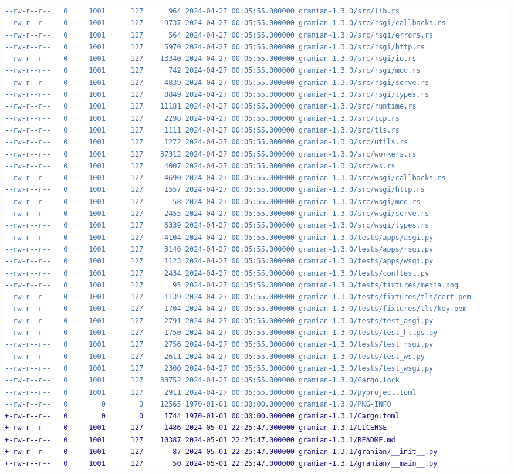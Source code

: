 ```diff
--rw-r--r--   0     1001      127      964 2024-04-27 00:05:55.000000 granian-1.3.0/src/lib.rs
--rw-r--r--   0     1001      127     9737 2024-04-27 00:05:55.000000 granian-1.3.0/src/rsgi/callbacks.rs
--rw-r--r--   0     1001      127      564 2024-04-27 00:05:55.000000 granian-1.3.0/src/rsgi/errors.rs
--rw-r--r--   0     1001      127     5970 2024-04-27 00:05:55.000000 granian-1.3.0/src/rsgi/http.rs
--rw-r--r--   0     1001      127    13340 2024-04-27 00:05:55.000000 granian-1.3.0/src/rsgi/io.rs
--rw-r--r--   0     1001      127      742 2024-04-27 00:05:55.000000 granian-1.3.0/src/rsgi/mod.rs
--rw-r--r--   0     1001      127     4839 2024-04-27 00:05:55.000000 granian-1.3.0/src/rsgi/serve.rs
--rw-r--r--   0     1001      127     8849 2024-04-27 00:05:55.000000 granian-1.3.0/src/rsgi/types.rs
--rw-r--r--   0     1001      127    11181 2024-04-27 00:05:55.000000 granian-1.3.0/src/runtime.rs
--rw-r--r--   0     1001      127     2298 2024-04-27 00:05:55.000000 granian-1.3.0/src/tcp.rs
--rw-r--r--   0     1001      127     1111 2024-04-27 00:05:55.000000 granian-1.3.0/src/tls.rs
--rw-r--r--   0     1001      127     1272 2024-04-27 00:05:55.000000 granian-1.3.0/src/utils.rs
--rw-r--r--   0     1001      127    37312 2024-04-27 00:05:55.000000 granian-1.3.0/src/workers.rs
--rw-r--r--   0     1001      127     4007 2024-04-27 00:05:55.000000 granian-1.3.0/src/ws.rs
--rw-r--r--   0     1001      127     4690 2024-04-27 00:05:55.000000 granian-1.3.0/src/wsgi/callbacks.rs
--rw-r--r--   0     1001      127     1557 2024-04-27 00:05:55.000000 granian-1.3.0/src/wsgi/http.rs
--rw-r--r--   0     1001      127       58 2024-04-27 00:05:55.000000 granian-1.3.0/src/wsgi/mod.rs
--rw-r--r--   0     1001      127     2455 2024-04-27 00:05:55.000000 granian-1.3.0/src/wsgi/serve.rs
--rw-r--r--   0     1001      127     6339 2024-04-27 00:05:55.000000 granian-1.3.0/src/wsgi/types.rs
--rw-r--r--   0     1001      127     4104 2024-04-27 00:05:55.000000 granian-1.3.0/tests/apps/asgi.py
--rw-r--r--   0     1001      127     3140 2024-04-27 00:05:55.000000 granian-1.3.0/tests/apps/rsgi.py
--rw-r--r--   0     1001      127     1123 2024-04-27 00:05:55.000000 granian-1.3.0/tests/apps/wsgi.py
--rw-r--r--   0     1001      127     2434 2024-04-27 00:05:55.000000 granian-1.3.0/tests/conftest.py
--rw-r--r--   0     1001      127       95 2024-04-27 00:05:55.000000 granian-1.3.0/tests/fixtures/media.png
--rw-r--r--   0     1001      127     1139 2024-04-27 00:05:55.000000 granian-1.3.0/tests/fixtures/tls/cert.pem
--rw-r--r--   0     1001      127     1704 2024-04-27 00:05:55.000000 granian-1.3.0/tests/fixtures/tls/key.pem
--rw-r--r--   0     1001      127     2791 2024-04-27 00:05:55.000000 granian-1.3.0/tests/test_asgi.py
--rw-r--r--   0     1001      127     1750 2024-04-27 00:05:55.000000 granian-1.3.0/tests/test_https.py
--rw-r--r--   0     1001      127     2756 2024-04-27 00:05:55.000000 granian-1.3.0/tests/test_rsgi.py
--rw-r--r--   0     1001      127     2611 2024-04-27 00:05:55.000000 granian-1.3.0/tests/test_ws.py
--rw-r--r--   0     1001      127     2300 2024-04-27 00:05:55.000000 granian-1.3.0/tests/test_wsgi.py
--rw-r--r--   0     1001      127    33752 2024-04-27 00:05:55.000000 granian-1.3.0/Cargo.lock
--rw-r--r--   0     1001      127     2911 2024-04-27 00:05:55.000000 granian-1.3.0/pyproject.toml
--rw-r--r--   0        0        0    12565 1970-01-01 00:00:00.000000 granian-1.3.0/PKG-INFO
+-rw-r--r--   0        0        0     1744 1970-01-01 00:00:00.000000 granian-1.3.1/Cargo.toml
+-rw-r--r--   0     1001      127     1486 2024-05-01 22:25:47.000000 granian-1.3.1/LICENSE
+-rw-r--r--   0     1001      127    10387 2024-05-01 22:25:47.000000 granian-1.3.1/README.md
+-rw-r--r--   0     1001      127       87 2024-05-01 22:25:47.000000 granian-1.3.1/granian/__init__.py
+-rw-r--r--   0     1001      127       50 2024-05-01 22:25:47.000000 granian-1.3.1/granian/__main__.py
```